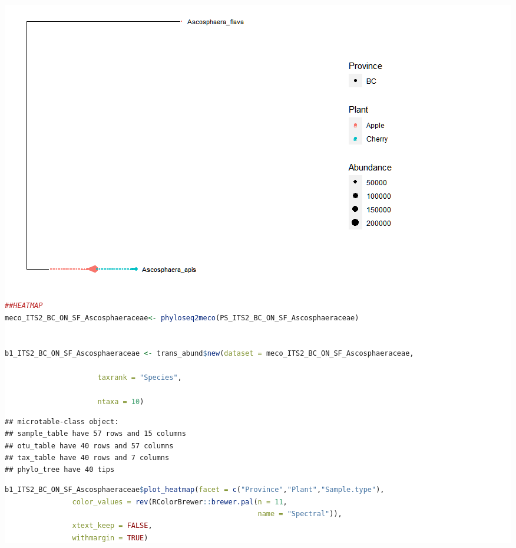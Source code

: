 ![](Ch2_StoneFruit_files/figure-gfm/SF_Ascosphaera_apis-1.png)

``` r
##HEATMAP
meco_ITS2_BC_ON_SF_Ascosphaeraceae<- phyloseq2meco(PS_ITS2_BC_ON_SF_Ascosphaeraceae)

 
b1_ITS2_BC_ON_SF_Ascosphaeraceae <- trans_abund$new(dataset = meco_ITS2_BC_ON_SF_Ascosphaeraceae, 

                      taxrank = "Species", 

                      ntaxa = 10)
```

    ## microtable-class object:
    ## sample_table have 57 rows and 15 columns
    ## otu_table have 40 rows and 57 columns
    ## tax_table have 40 rows and 7 columns
    ## phylo_tree have 40 tips

``` r
b1_ITS2_BC_ON_SF_Ascosphaeraceae$plot_heatmap(facet = c("Province","Plant","Sample.type"),
                color_values = rev(RColorBrewer::brewer.pal(n = 11, 
                                                            name = "Spectral")),
                xtext_keep = FALSE, 
                withmargin = TRUE)
```
